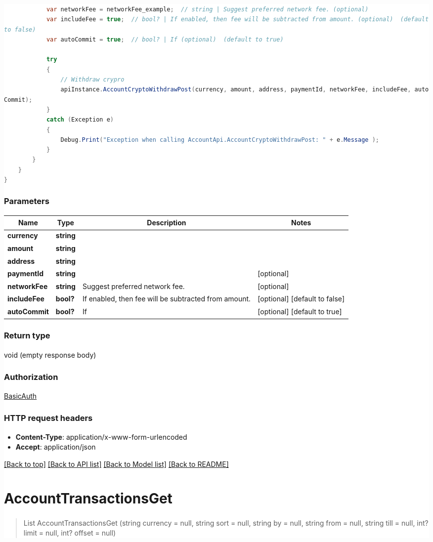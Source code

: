 ```csharp
            var networkFee = networkFee_example;  // string | Suggest preferred network fee. (optional) 
            var includeFee = true;  // bool? | If enabled, then fee will be subtracted from amount. (optional)  (default to false)
            var autoCommit = true;  // bool? | If (optional)  (default to true)

            try
            {
                // Withdraw crypro
                apiInstance.AccountCryptoWithdrawPost(currency, amount, address, paymentId, networkFee, includeFee, autoCommit);
            }
            catch (Exception e)
            {
                Debug.Print("Exception when calling AccountApi.AccountCryptoWithdrawPost: " + e.Message );
            }
        }
    }
}
```

### Parameters

Name | Type | Description  | Notes
------------- | ------------- | ------------- | -------------
 **currency** | **string**|  | 
 **amount** | **string**|  | 
 **address** | **string**|  | 
 **paymentId** | **string**|  | [optional] 
 **networkFee** | **string**| Suggest preferred network fee. | [optional] 
 **includeFee** | **bool?**| If enabled, then fee will be subtracted from amount. | [optional] [default to false]
 **autoCommit** | **bool?**| If | [optional] [default to true]

### Return type

void (empty response body)

### Authorization

[BasicAuth](../README.md#BasicAuth)

### HTTP request headers

 - **Content-Type**: application/x-www-form-urlencoded
 - **Accept**: application/json

[[Back to top]](#) [[Back to API list]](../README.md#documentation-for-api-endpoints) [[Back to Model list]](../README.md#documentation-for-models) [[Back to README]](../README.md)

<a name="accounttransactionsget"></a>
# **AccountTransactionsGet**
> List<Transaction> AccountTransactionsGet (string currency = null, string sort = null, string by = null, string from = null, string till = null, int? limit = null, int? offset = null)
